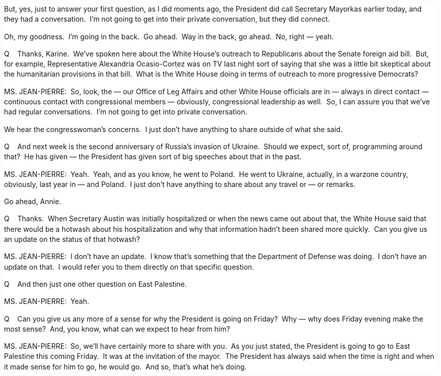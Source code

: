 But, yes, just to answer your first question, as I did moments ago, the
President did call Secretary Mayorkas earlier today, and they had a
conversation.  I’m not going to get into their private conversation, but
they did connect.  
  
Oh, my goodness.  I’m going in the back.  Go ahead.  Way in the back, go
ahead.  No, right — yeah.  
  
Q    Thanks, Karine.  We’ve spoken here about the White House’s outreach
to Republicans about the Senate foreign aid bill.  But, for example,
Representative Alexandria Ocasio-Cortez was on TV last night sort of
saying that she was a little bit skeptical about the humanitarian
provisions in that bill.  What is the White House doing in terms of
outreach to more progressive Democrats?  
  
MS. JEAN-PIERRE:  So, look, the — our Office of Leg Affairs and other
White House officials are in — always in direct contact — continuous
contact with congressional members — obviously, congressional leadership
as well.  So, I can assure you that we’ve had regular conversations. 
I’m not going to get into private conversation.  
  
We hear the congresswoman’s concerns.  I just don’t have anything to
share outside of what she said.  
  
Q    And next week is the second anniversary of Russia’s invasion of
Ukraine.  Should we expect, sort of, programming around that?  He has
given — the President has given sort of big speeches about that in the
past.  
  
MS. JEAN-PIERRE:  Yeah.  Yeah, and as you know, he went to Poland.  He
went to Ukraine, actually, in a warzone country, obviously, last year in
— and Poland.  I just don’t have anything to share about any travel or —
or remarks.  
  
Go ahead, Annie.  
  
Q    Thanks.  When Secretary Austin was initially hospitalized or when
the news came out about that, the White House said that there would be a
hotwash about his hospitalization and why that information hadn’t been
shared more quickly.  Can you give us an update on the status of that
hotwash?  
  
MS. JEAN-PIERRE:  I don’t have an update.  I know that’s something that
the Department of Defense was doing.  I don’t have an update on that.  I
would refer you to them directly on that specific question.  
  
Q    And then just one other question on East Palestine.  
  
MS. JEAN-PIERRE:  Yeah.  
  
Q    Can you give us any more of a sense for why the President is going
on Friday?  Why — why does Friday evening make the most sense?  And, you
know, what can we expect to hear from him?  
  
MS. JEAN-PIERRE:  So, we’ll have certainly more to share with you.  As
you just stated, the President is going to go to East Palestine this
coming Friday.  It was at the invitation of the mayor.  The President
has always said when the time is right and when it made sense for him to
go, he would go.  And so, that’s what he’s doing.   
  